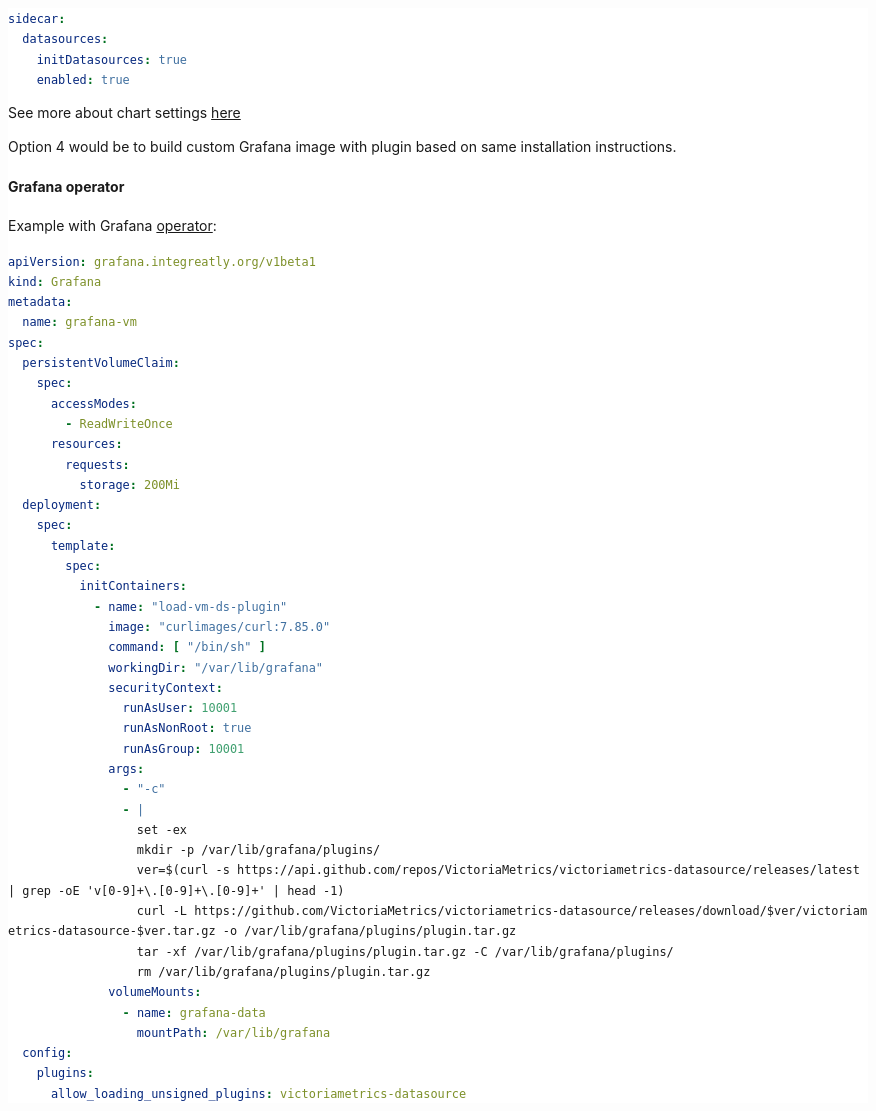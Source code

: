 ```yaml
sidecar:
  datasources:
    initDatasources: true
    enabled: true
```

See more about chart settings [here](https://github.com/grafana/helm-charts/blob/541d97051de87a309362e02d08741ffc868cfcd6/charts/grafana/values.yaml)

Option 4 would be to build custom Grafana image with plugin based on same installation instructions.

#### Grafana operator

Example with Grafana [operator](https://github.com/grafana-operator/grafana-operator):

```yaml
apiVersion: grafana.integreatly.org/v1beta1
kind: Grafana
metadata:
  name: grafana-vm
spec:
  persistentVolumeClaim:
    spec:
      accessModes:
        - ReadWriteOnce
      resources:
        requests:
          storage: 200Mi
  deployment:
    spec:
      template:
        spec:
          initContainers:
            - name: "load-vm-ds-plugin"
              image: "curlimages/curl:7.85.0"
              command: [ "/bin/sh" ]
              workingDir: "/var/lib/grafana"
              securityContext:
                runAsUser: 10001
                runAsNonRoot: true
                runAsGroup: 10001
              args:
                - "-c"
                - |
                  set -ex
                  mkdir -p /var/lib/grafana/plugins/
                  ver=$(curl -s https://api.github.com/repos/VictoriaMetrics/victoriametrics-datasource/releases/latest | grep -oE 'v[0-9]+\.[0-9]+\.[0-9]+' | head -1)
                  curl -L https://github.com/VictoriaMetrics/victoriametrics-datasource/releases/download/$ver/victoriametrics-datasource-$ver.tar.gz -o /var/lib/grafana/plugins/plugin.tar.gz
                  tar -xf /var/lib/grafana/plugins/plugin.tar.gz -C /var/lib/grafana/plugins/
                  rm /var/lib/grafana/plugins/plugin.tar.gz
              volumeMounts:
                - name: grafana-data
                  mountPath: /var/lib/grafana
  config:
    plugins:
      allow_loading_unsigned_plugins: victoriametrics-datasource
```

